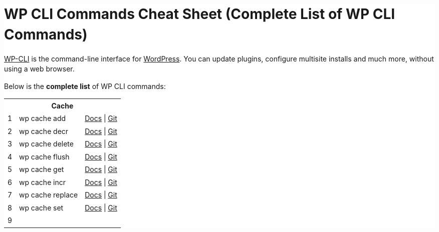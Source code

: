 # WP CLI Commands Cheat Sheet (Complete List of WP CLI Commands)

[WP-CLI](https://wp-cli.org/) is the command-line interface for [WordPress](https://wordpress.org/). You can update plugins, configure multisite installs and much more, without using a web browser.

Below is the <strong>complete list</strong> of WP CLI commands:

<table>
<tbody>
<tr>
<th colspan="3">Cache</th>
</tr>
<tr>
<td>1</td>
<td>wp cache add</td>
<td><a href="https://github.com/wp-cli/handbook/blob/master/commands/user/term/set.md">Docs</a> | <a href="https://github.com/wp-cli/entity-command">Git</a></td>
</tr>
<tr>
<td>2</td>
<td>wp cache decr</td>
<td><a href="https://github.com/wp-cli/handbook/blob/master/commands/user/term/set.md">Docs</a> | <a href="https://github.com/wp-cli/entity-command">Git</a></td>
</tr>
<tr>
<td>3</td>
<td>wp cache delete</td>
<td><a href="https://github.com/wp-cli/handbook/blob/master/commands/user/term/set.md">Docs</a> | <a href="https://github.com/wp-cli/entity-command">Git</a></td>
</tr>
<tr>
<td>4</td>
<td>wp cache flush</td>
<td><a href="https://github.com/wp-cli/handbook/blob/master/commands/user/term/set.md">Docs</a> | <a href="https://github.com/wp-cli/entity-command">Git</a></td>
</tr>
<tr>
<td>5</td>
<td>wp cache get</td>
<td><a href="https://github.com/wp-cli/handbook/blob/master/commands/user/term/set.md">Docs</a> | <a href="https://github.com/wp-cli/entity-command">Git</a></td>
</tr>
<tr>
<td>6</td>
<td>wp cache incr</td>
<td><a href="https://github.com/wp-cli/handbook/blob/master/commands/user/term/set.md">Docs</a> | <a href="https://github.com/wp-cli/entity-command">Git</a></td>
</tr>
<tr>
<td>7</td>
<td>wp cache replace</td>
<td><a href="https://github.com/wp-cli/handbook/blob/master/commands/user/term/set.md">Docs</a> | <a href="https://github.com/wp-cli/entity-command">Git</a></td>
</tr>
<tr>
<td>8</td>
<td>wp cache set</td>
<td><a href="https://github.com/wp-cli/handbook/blob/master/commands/user/term/set.md">Docs</a> | <a href="https://github.com/wp-cli/entity-command">Git</a></td>
</tr>
<tr>
<td>9</td>